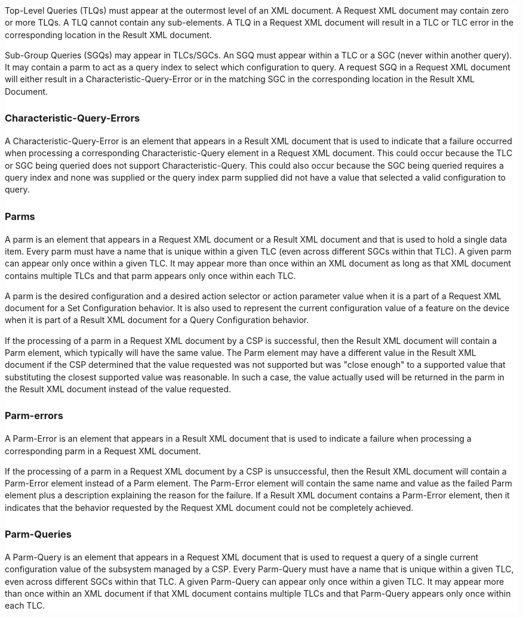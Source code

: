 Top-Level Queries (TLQs) must appear at the outermost level of an XML document. A Request XML document may contain zero or more TLQs. A TLQ cannot contain any sub-elements. A TLQ in a Request XML document will result in a TLC or TLC error in the corresponding location in the Result XML document.

Sub-Group Queries (SGQs) may appear in TLCs/SGCs. An SGQ must appear within a TLC or a SGC (never within another query). It may contain a parm to act as a query index to select which configuration to query. A request SGQ in a Request XML document will either result in a Characteristic-Query-Error or in the matching SGC in the corresponding location in the Result XML Document.

### Characteristic-Query-Errors

A Characteristic-Query-Error is an element that appears in a Result XML document that is used to indicate that a failure occurred when processing a corresponding Characteristic-Query element in a Request XML document. This could occur because the TLC or SGC being queried does not support Characteristic-Query. This could also occur because the SGC being queried requires a query index and none was supplied or the query index parm supplied did not have a value that selected a valid configuration to query.

### Parms

A parm is an element that appears in a Request XML document or a Result XML document and that is used to hold a single data item. Every parm must have a name that is unique within a given TLC (even across different SGCs within that TLC). A given parm can appear only once within a given TLC. It may appear more than once within an XML document as long as that XML document contains multiple TLCs and that parm appears only once within each TLC.

A parm is the desired configuration and a desired action selector or action parameter value when it is a part of a Request XML document for a Set Configuration behavior. It is also used to represent the current configuration value of a feature on the device when it is part of a Result XML document for a Query Configuration behavior.

If the processing of a parm in a Request XML document by a CSP is successful, then the Result XML document will contain a Parm element, which typically will have the same value. The Parm element may have a different value in the Result XML document if the CSP determined that the value requested was not supported but was "close enough" to a supported value that substituting the closest supported value was reasonable. In such a case, the value actually used will be returned in the parm in the Result XML document instead of the value requested.

### Parm-errors

A Parm-Error is an element that appears in a Result XML document that is used to indicate a failure when processing a corresponding parm in a Request XML document.

If the processing of a parm in a Request XML document by a CSP is unsuccessful, then the Result XML document will contain a Parm-Error element instead of a Parm element. The Parm-Error element will contain the same name and value as the failed Parm element plus a description explaining the reason for the failure. If a Result XML document contains a Parm-Error element, then it indicates that the behavior requested by the Request XML document could not be completely achieved.

### Parm-Queries

A Parm-Query is an element that appears in a Request XML document that is used to request a query of a single current configuration value of the subsystem managed by a CSP. Every Parm-Query must have a name that is unique within a given TLC, even across different SGCs within that TLC. A given Parm-Query can appear only once within a given TLC. It may appear more than once within an XML document if that XML document contains multiple TLCs and that Parm-Query appears only once within each TLC.

